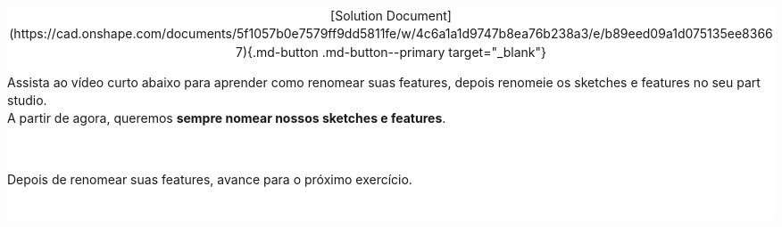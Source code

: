 <center markdown>[Solution Document](https://cad.onshape.com/documents/5f1057b0e7579ff9dd5811fe/w/4c6a1a1d9747b8ea76b238a3/e/b89eed09a1d075135ee83667){.md-button .md-button--primary target="_blank"}</center>

Assista ao vídeo curto abaixo para aprender como renomear suas features, depois renomeie os sketches e features no seu part studio.  
A partir de agora, queremos **sempre nomear nossos sketches e features**.

<figure>
    <iframe width="768" height="432" src="https://www.youtube.com/embed/ELdwPyFnm4Y" title="YouTube video player" frameborder="0" allow="accelerometer; autoplay; clipboard-write; encrypted-media; gyroscope; picture-in-picture; web-share" allowfullscreen></iframe>
</figure>

<br>

Depois de renomear suas features, avance para o próximo exercício.

<br>
